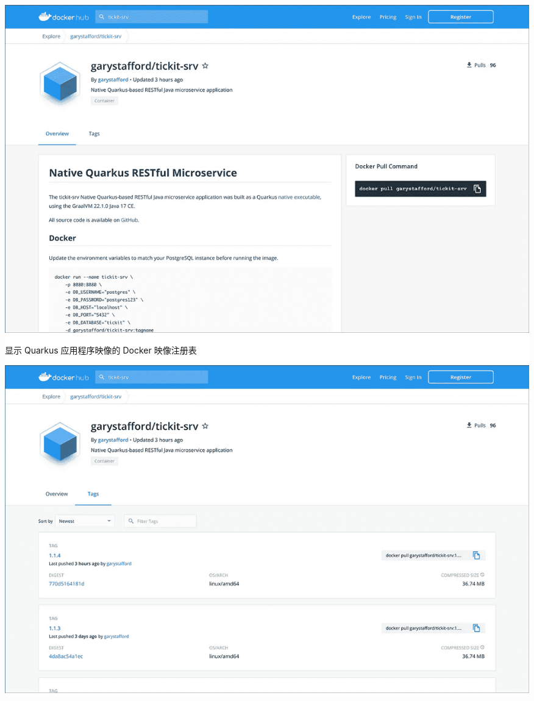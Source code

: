 ![](img/862c9fba01c062d83a35482d47a5bf84.png)

显示 Quarkus 应用程序映像的 Docker 映像注册表

![](img/773509dca245db83ab3f9ea96ff2ef62.png)
